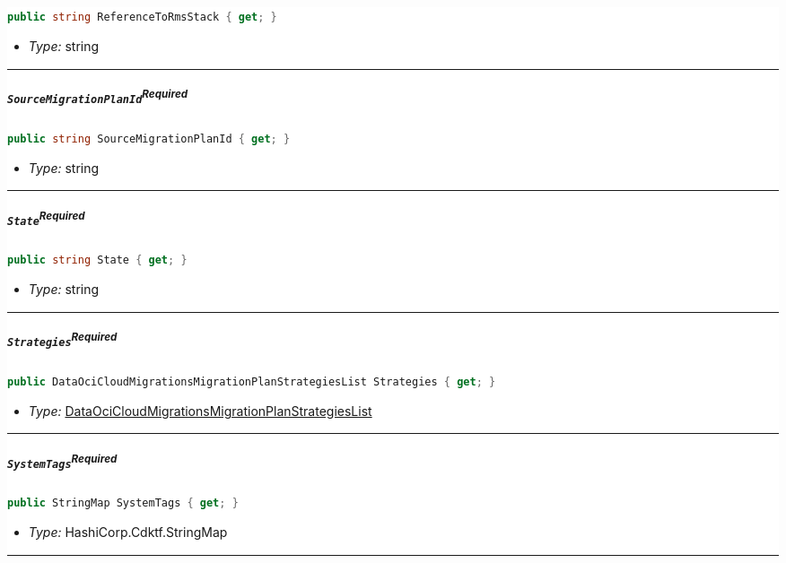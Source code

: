 ```csharp
public string ReferenceToRmsStack { get; }
```

- *Type:* string

---

##### `SourceMigrationPlanId`<sup>Required</sup> <a name="SourceMigrationPlanId" id="rhizo-co-terraform-provider-oci.dataOciCloudMigrationsMigrationPlan.DataOciCloudMigrationsMigrationPlan.property.sourceMigrationPlanId"></a>

```csharp
public string SourceMigrationPlanId { get; }
```

- *Type:* string

---

##### `State`<sup>Required</sup> <a name="State" id="rhizo-co-terraform-provider-oci.dataOciCloudMigrationsMigrationPlan.DataOciCloudMigrationsMigrationPlan.property.state"></a>

```csharp
public string State { get; }
```

- *Type:* string

---

##### `Strategies`<sup>Required</sup> <a name="Strategies" id="rhizo-co-terraform-provider-oci.dataOciCloudMigrationsMigrationPlan.DataOciCloudMigrationsMigrationPlan.property.strategies"></a>

```csharp
public DataOciCloudMigrationsMigrationPlanStrategiesList Strategies { get; }
```

- *Type:* <a href="#rhizo-co-terraform-provider-oci.dataOciCloudMigrationsMigrationPlan.DataOciCloudMigrationsMigrationPlanStrategiesList">DataOciCloudMigrationsMigrationPlanStrategiesList</a>

---

##### `SystemTags`<sup>Required</sup> <a name="SystemTags" id="rhizo-co-terraform-provider-oci.dataOciCloudMigrationsMigrationPlan.DataOciCloudMigrationsMigrationPlan.property.systemTags"></a>

```csharp
public StringMap SystemTags { get; }
```

- *Type:* HashiCorp.Cdktf.StringMap

---
